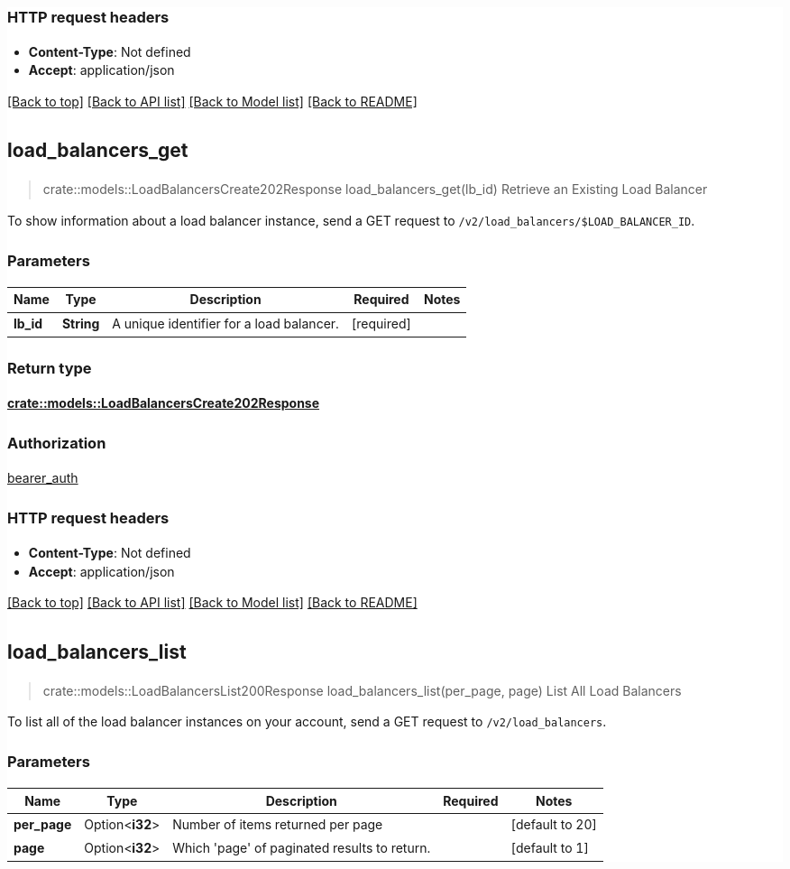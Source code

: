 ### HTTP request headers

- **Content-Type**: Not defined
- **Accept**: application/json

[[Back to top]](#) [[Back to API list]](../README.md#documentation-for-api-endpoints) [[Back to Model list]](../README.md#documentation-for-models) [[Back to README]](../README.md)


## load_balancers_get

> crate::models::LoadBalancersCreate202Response load_balancers_get(lb_id)
Retrieve an Existing Load Balancer

To show information about a load balancer instance, send a GET request to `/v2/load_balancers/$LOAD_BALANCER_ID`. 

### Parameters


Name | Type | Description  | Required | Notes
------------- | ------------- | ------------- | ------------- | -------------
**lb_id** | **String** | A unique identifier for a load balancer. | [required] |

### Return type

[**crate::models::LoadBalancersCreate202Response**](loadBalancers_create_202_response.md)

### Authorization

[bearer_auth](../README.md#bearer_auth)

### HTTP request headers

- **Content-Type**: Not defined
- **Accept**: application/json

[[Back to top]](#) [[Back to API list]](../README.md#documentation-for-api-endpoints) [[Back to Model list]](../README.md#documentation-for-models) [[Back to README]](../README.md)


## load_balancers_list

> crate::models::LoadBalancersList200Response load_balancers_list(per_page, page)
List All Load Balancers

To list all of the load balancer instances on your account, send a GET request to `/v2/load_balancers`. 

### Parameters


Name | Type | Description  | Required | Notes
------------- | ------------- | ------------- | ------------- | -------------
**per_page** | Option<**i32**> | Number of items returned per page |  |[default to 20]
**page** | Option<**i32**> | Which 'page' of paginated results to return. |  |[default to 1]
